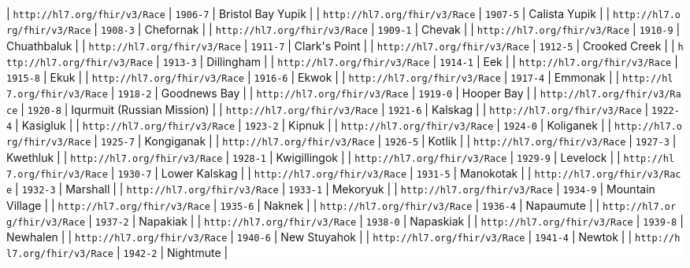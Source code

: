 | `http://hl7.org/fhir/v3/Race` | `1906-7` | Bristol Bay Yupik |
| `http://hl7.org/fhir/v3/Race` | `1907-5` | Calista Yupik |
| `http://hl7.org/fhir/v3/Race` | `1908-3` | Chefornak |
| `http://hl7.org/fhir/v3/Race` | `1909-1` | Chevak |
| `http://hl7.org/fhir/v3/Race` | `1910-9` | Chuathbaluk |
| `http://hl7.org/fhir/v3/Race` | `1911-7` | Clark's Point |
| `http://hl7.org/fhir/v3/Race` | `1912-5` | Crooked Creek |
| `http://hl7.org/fhir/v3/Race` | `1913-3` | Dillingham |
| `http://hl7.org/fhir/v3/Race` | `1914-1` | Eek |
| `http://hl7.org/fhir/v3/Race` | `1915-8` | Ekuk |
| `http://hl7.org/fhir/v3/Race` | `1916-6` | Ekwok |
| `http://hl7.org/fhir/v3/Race` | `1917-4` | Emmonak |
| `http://hl7.org/fhir/v3/Race` | `1918-2` | Goodnews Bay |
| `http://hl7.org/fhir/v3/Race` | `1919-0` | Hooper Bay |
| `http://hl7.org/fhir/v3/Race` | `1920-8` | Iqurmuit (Russian Mission) |
| `http://hl7.org/fhir/v3/Race` | `1921-6` | Kalskag |
| `http://hl7.org/fhir/v3/Race` | `1922-4` | Kasigluk |
| `http://hl7.org/fhir/v3/Race` | `1923-2` | Kipnuk |
| `http://hl7.org/fhir/v3/Race` | `1924-0` | Koliganek |
| `http://hl7.org/fhir/v3/Race` | `1925-7` | Kongiganak |
| `http://hl7.org/fhir/v3/Race` | `1926-5` | Kotlik |
| `http://hl7.org/fhir/v3/Race` | `1927-3` | Kwethluk |
| `http://hl7.org/fhir/v3/Race` | `1928-1` | Kwigillingok |
| `http://hl7.org/fhir/v3/Race` | `1929-9` | Levelock |
| `http://hl7.org/fhir/v3/Race` | `1930-7` | Lower Kalskag |
| `http://hl7.org/fhir/v3/Race` | `1931-5` | Manokotak |
| `http://hl7.org/fhir/v3/Race` | `1932-3` | Marshall |
| `http://hl7.org/fhir/v3/Race` | `1933-1` | Mekoryuk |
| `http://hl7.org/fhir/v3/Race` | `1934-9` | Mountain Village |
| `http://hl7.org/fhir/v3/Race` | `1935-6` | Naknek |
| `http://hl7.org/fhir/v3/Race` | `1936-4` | Napaumute |
| `http://hl7.org/fhir/v3/Race` | `1937-2` | Napakiak |
| `http://hl7.org/fhir/v3/Race` | `1938-0` | Napaskiak |
| `http://hl7.org/fhir/v3/Race` | `1939-8` | Newhalen |
| `http://hl7.org/fhir/v3/Race` | `1940-6` | New Stuyahok |
| `http://hl7.org/fhir/v3/Race` | `1941-4` | Newtok |
| `http://hl7.org/fhir/v3/Race` | `1942-2` | Nightmute |